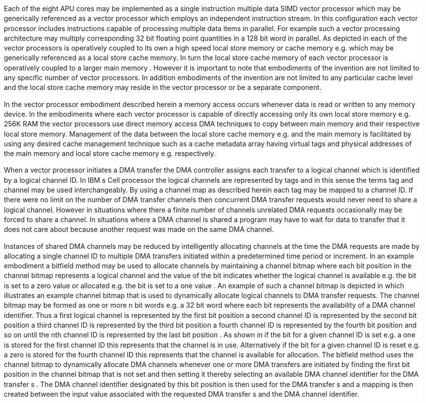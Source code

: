 Each of the eight APU cores may be implemented as a single instruction multiple data SIMD vector processor which may be generically referenced as a vector processor which employs an independent instruction stream. In this configuration each vector processor includes instructions capable of processing multiple data items in parallel. For example such a vector processing architecture may multiply corresponding 32 bit floating point quantities in a 128 bit word in parallel. As depicted in each of the vector processors is operatively coupled to its own a high speed local store memory or cache memory e.g. which may be generically referenced as a local store cache memory. In turn the local store cache memory of each vector processor is operatively coupled to a larger main memory . However it is important to note that embodiments of the invention are not limited to any specific number of vector processors. In addition embodiments of the invention are not limited to any particular cache level and the local store cache memory may reside in the vector processor or be a separate component.

In the vector processor embodiment described herein a memory access occurs whenever data is read or written to any memory device. In the embodiments where each vector processor is capable of directly accessing only its own local store memory e.g. 256K RAM the vector processors use direct memory access DMA techniques to copy between main memory and their respective local store memory. Management of the data between the local store cache memory e.g. and the main memory is facilitated by using any desired cache management technique such as a cache metadata array having virtual tags and physical addresses of the main memory and local store cache memory e.g. respectively.

When a vector processor initiates a DMA transfer the DMA controller assigns each transfer to a logical channel which is identified by a logical channel ID. In IBM s Cell processor the logical channels are represented by tags and in this sense the terms tag and channel may be used interchangeably. By using a channel map as described herein each tag may be mapped to a channel ID. If there were no limit on the number of DMA transfer channels then concurrent DMA transfer requests would never need to share a logical channel. However in situations where there a finite number of channels unrelated DMA requests occasionally may be forced to share a channel. In situations where a DMA channel is shared a program may have to wait for data to transfer that it does not care about because another request was made on the same DMA channel.

Instances of shared DMA channels may be reduced by intelligently allocating channels at the time the DMA requests are made by allocating a single channel ID to multiple DMA transfers initiated within a predetermined time period or increment. In an example embodiment a bitfield method may be used to allocate channels by maintaining a channel bitmap where each bit position in the channel bitmap represents a logical channel and the value of the bit indicates whether the logical channel is available e.g. the bit is set to a zero value or allocated e.g. the bit is set to a one value . An example of such a channel bitmap is depicted in which illustrates an example channel bitmap that is used to dynamically allocate logical channels to DMA transfer requests. The channel bitmap may be formed as one or more n bit words e.g. a 32 bit word where each bit represents the availability of a DMA channel identifier. Thus a first logical channel is represented by the first bit position a second channel ID is represented by the second bit position a third channel ID is represented by the third bit position a fourth channel ID is represented by the fourth bit position and so on until the nth channel ID is represented by the last bit position . As shown in if the bit for a given channel ID is set e.g. a one is stored for the first channel ID this represents that the channel is in use. Alternatively if the bit for a given channel ID is reset e.g. a zero is stored for the fourth channel ID this represents that the channel is available for allocation. The bitfield method uses the channel bitmap to dynamically allocate DMA channels whenever one or more DMA transfers are initiated by finding the first bit position in the channel bitmap that is not set and then setting it thereby selecting an available DMA channel identifier for the DMA transfer s . The DMA channel identifier designated by this bit position is then used for the DMA transfer s and a mapping is then created between the input value associated with the requested DMA transfer s and the DMA channel identifier.
